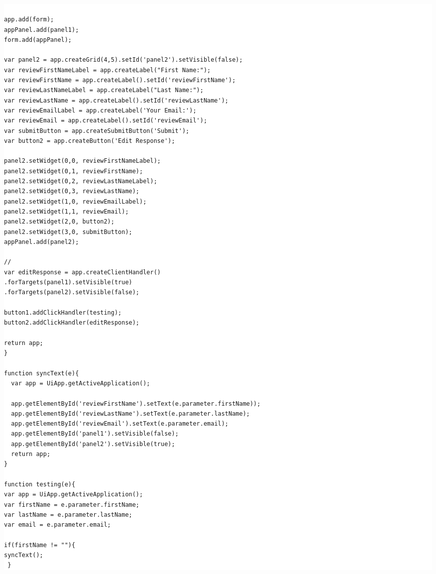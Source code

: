```

app.add(form);
appPanel.add(panel1);
form.add(appPanel);

var panel2 = app.createGrid(4,5).setId('panel2').setVisible(false);
var reviewFirstNameLabel = app.createLabel("First Name:");
var reviewFirstName = app.createLabel().setId('reviewFirstName');
var reviewLastNameLabel = app.createLabel("Last Name:");
var reviewLastName = app.createLabel().setId('reviewLastName');
var reviewEmailLabel = app.createLabel('Your Email:');
var reviewEmail = app.createLabel().setId('reviewEmail');
var submitButton = app.createSubmitButton('Submit');
var button2 = app.createButton('Edit Response');

panel2.setWidget(0,0, reviewFirstNameLabel); 
panel2.setWidget(0,1, reviewFirstName); 
panel2.setWidget(0,2, reviewLastNameLabel);
panel2.setWidget(0,3, reviewLastName);
panel2.setWidget(1,0, reviewEmailLabel);
panel2.setWidget(1,1, reviewEmail);
panel2.setWidget(2,0, button2);
panel2.setWidget(3,0, submitButton);
appPanel.add(panel2);

//
var editResponse = app.createClientHandler()
.forTargets(panel1).setVisible(true)
.forTargets(panel2).setVisible(false);

button1.addClickHandler(testing);
button2.addClickHandler(editResponse);

return app;
}

function syncText(e){
  var app = UiApp.getActiveApplication(); 

  app.getElementById('reviewFirstName').setText(e.parameter.firstName));
  app.getElementById('reviewLastName').setText(e.parameter.lastName);
  app.getElementById('reviewEmail').setText(e.parameter.email);
  app.getElementById('panel1').setVisible(false);
  app.getElementById('panel2').setVisible(true);
  return app;
}

function testing(e){
var app = UiApp.getActiveApplication();
var firstName = e.parameter.firstName;
var lastName = e.parameter.lastName;
var email = e.parameter.email;

if(firstName != ""){
syncText();
 } 
```
